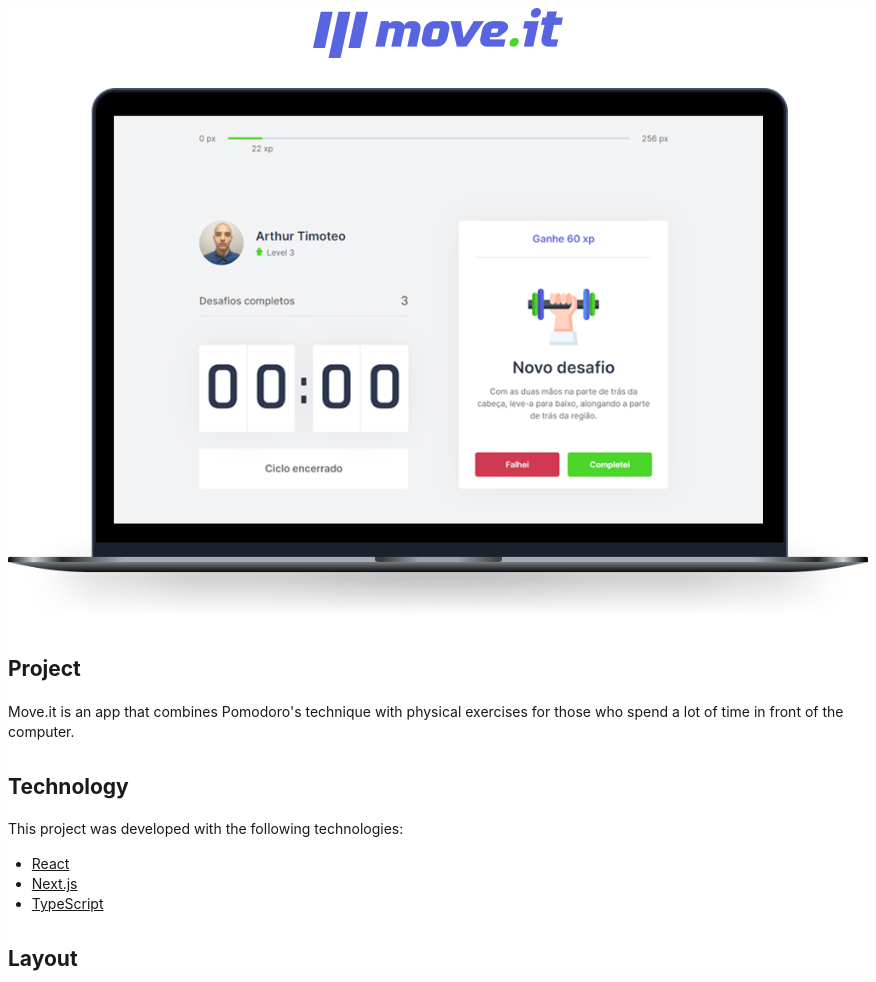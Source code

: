 <h1 align="center">
  <img alt="move.it" title="move.it" src=".github/logo.png" />
</h1>

<p align="center">
  <img alt="move.it" src=".github/moveit.png" width="100%">
</p>

## Project

Move.it is an app that combines Pomodoro's technique with physical exercises for those who spend a lot of time in front of the computer.

## Technology

This project was developed with the following technologies:

- [React](https://reactjs.org)
- [Next.js](https://nextjs.org/)
- [TypeScript](https://www.typescriptlang.org/)

## Layout
